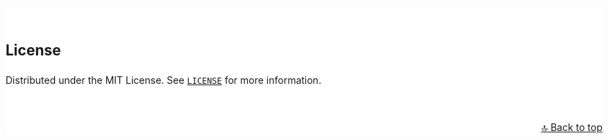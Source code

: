<br>

## License

Distributed under the MIT License. See [`LICENSE`](https://github.com/siddhant-vij/Content-Amplify-Hub/blob/main/LICENSE) for more information.

<br>

<p align="right">
  <a href="#content-amplify-hub">🔝 Back to top</a>
</p>
